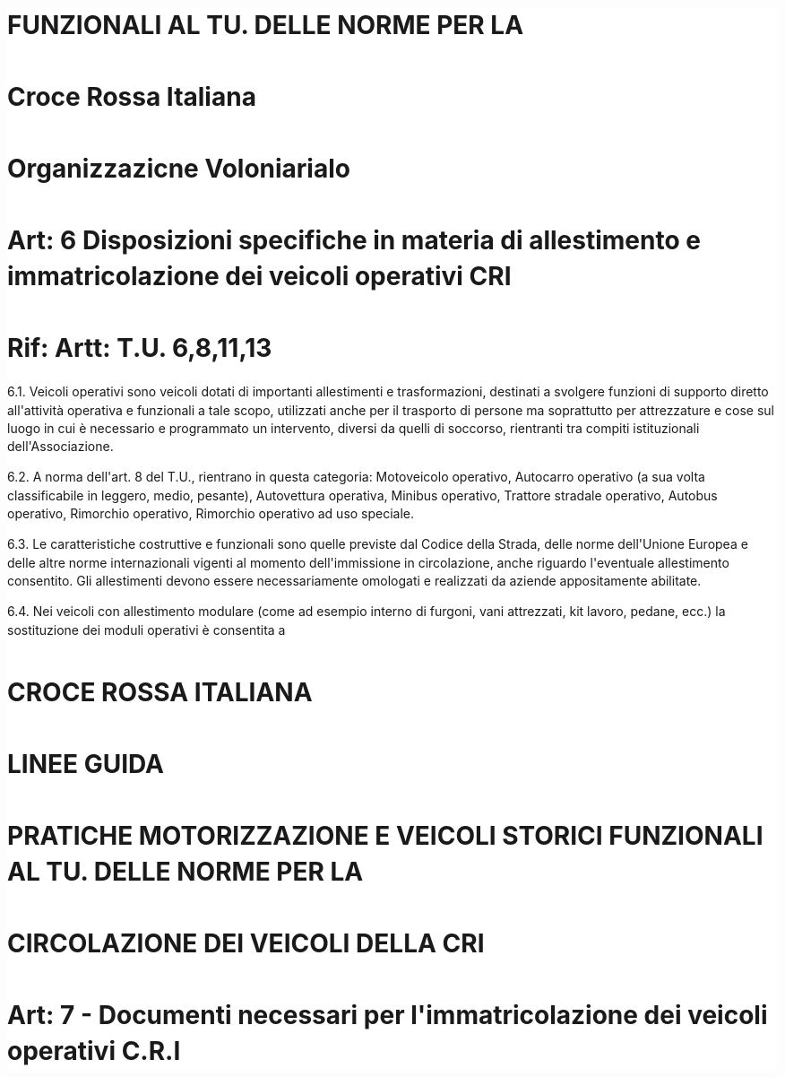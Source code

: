 # FUNZIONALI AL TU. DELLE NORME PER LA

# Croce Rossa Italiana

# Organizzazicne Voloniarialo

# Art: 6 Disposizioni specifiche in materia di allestimento e immatricolazione dei veicoli operativi CRI

# Rif: Artt: T.U. 6,8,11,13

6.1. Veicoli operativi sono veicoli dotati di importanti allestimenti e trasformazioni, destinati a svolgere funzioni di supporto diretto all'attività operativa e funzionali a tale scopo, utilizzati anche per il trasporto di persone ma soprattutto per attrezzature e cose sul luogo in cui è necessario e programmato un intervento, diversi da quelli di soccorso, rientranti tra compiti istituzionali dell'Associazione.

6.2. A norma dell'art. 8 del T.U., rientrano in questa categoria: Motoveicolo operativo, Autocarro operativo (a sua volta classificabile in leggero, medio, pesante), Autovettura operativa, Minibus operativo, Trattore stradale operativo, Autobus operativo, Rimorchio operativo, Rimorchio operativo ad uso speciale.

6.3. Le caratteristiche costruttive e funzionali sono quelle previste dal Codice della Strada, delle norme dell'Unione Europea e delle altre norme internazionali vigenti al momento dell'immissione in circolazione, anche riguardo l'eventuale allestimento consentito. Gli allestimenti devono essere necessariamente omologati e realizzati da aziende appositamente abilitate.

6.4. Nei veicoli con allestimento modulare (come ad esempio interno di furgoni, vani attrezzati, kit lavoro, pedane, ecc.) la sostituzione dei moduli operativi è consentita a

# CROCE ROSSA ITALIANA

# LINEE GUIDA

# PRATICHE MOTORIZZAZIONE E VEICOLI STORICI FUNZIONALI AL TU. DELLE NORME PER LA

# CIRCOLAZIONE DEI VEICOLI DELLA CRI

# Art: 7 - Documenti necessari per l'immatricolazione dei veicoli operativi C.R.I
